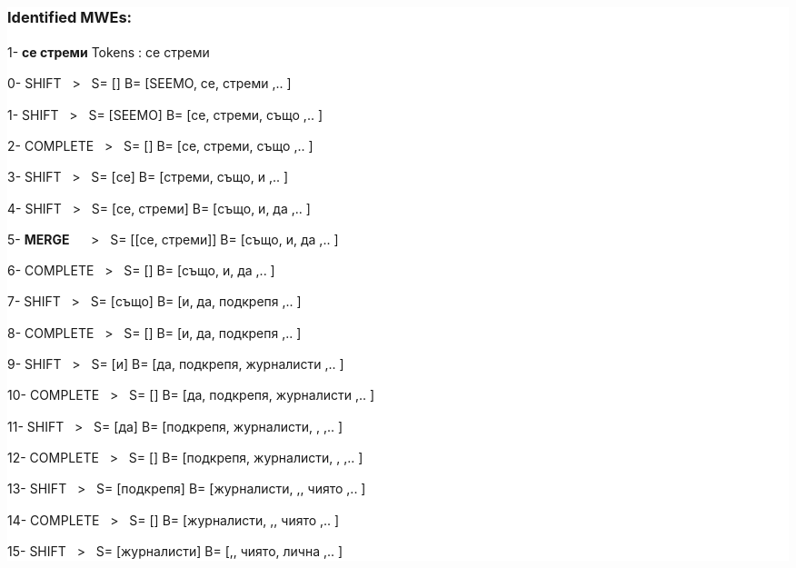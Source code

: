 
### Identified MWEs: 
1- **се стреми** Tokens : 
се
стреми





0- SHIFT&nbsp;&nbsp;&nbsp;>&nbsp;&nbsp;&nbsp;S= []   B= [SEEMO, се, стреми ,.. ]



1- SHIFT&nbsp;&nbsp;&nbsp;>&nbsp;&nbsp;&nbsp;S= [SEEMO]   B= [се, стреми, също ,.. ]



2- COMPLETE&nbsp;&nbsp;&nbsp;>&nbsp;&nbsp;&nbsp;S= []   B= [се, стреми, също ,.. ]



3- SHIFT&nbsp;&nbsp;&nbsp;>&nbsp;&nbsp;&nbsp;S= [се]   B= [стреми, също, и ,.. ]



4- SHIFT&nbsp;&nbsp;&nbsp;>&nbsp;&nbsp;&nbsp;S= [се, стреми]   B= [също, и, да ,.. ]



5- **MERGE**&nbsp;&nbsp;&nbsp;&nbsp;&nbsp;&nbsp;>&nbsp;&nbsp;&nbsp;S= [[се, стреми]]   B= [също, и, да ,.. ]



6- COMPLETE&nbsp;&nbsp;&nbsp;>&nbsp;&nbsp;&nbsp;S= []   B= [също, и, да ,.. ]



7- SHIFT&nbsp;&nbsp;&nbsp;>&nbsp;&nbsp;&nbsp;S= [също]   B= [и, да, подкрепя ,.. ]



8- COMPLETE&nbsp;&nbsp;&nbsp;>&nbsp;&nbsp;&nbsp;S= []   B= [и, да, подкрепя ,.. ]



9- SHIFT&nbsp;&nbsp;&nbsp;>&nbsp;&nbsp;&nbsp;S= [и]   B= [да, подкрепя, журналисти ,.. ]



10- COMPLETE&nbsp;&nbsp;&nbsp;>&nbsp;&nbsp;&nbsp;S= []   B= [да, подкрепя, журналисти ,.. ]



11- SHIFT&nbsp;&nbsp;&nbsp;>&nbsp;&nbsp;&nbsp;S= [да]   B= [подкрепя, журналисти, , ,.. ]



12- COMPLETE&nbsp;&nbsp;&nbsp;>&nbsp;&nbsp;&nbsp;S= []   B= [подкрепя, журналисти, , ,.. ]



13- SHIFT&nbsp;&nbsp;&nbsp;>&nbsp;&nbsp;&nbsp;S= [подкрепя]   B= [журналисти, ,, чиято ,.. ]



14- COMPLETE&nbsp;&nbsp;&nbsp;>&nbsp;&nbsp;&nbsp;S= []   B= [журналисти, ,, чиято ,.. ]



15- SHIFT&nbsp;&nbsp;&nbsp;>&nbsp;&nbsp;&nbsp;S= [журналисти]   B= [,, чиято, лична ,.. ]

